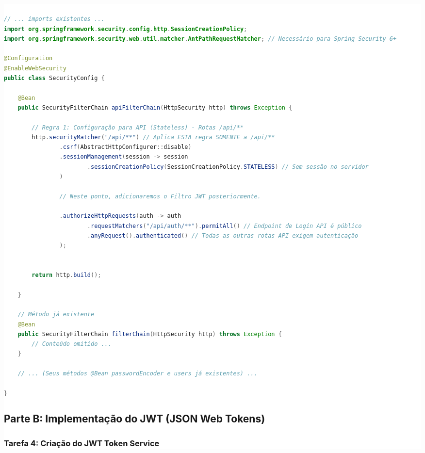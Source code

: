 ```java

// ... imports existentes ...
import org.springframework.security.config.http.SessionCreationPolicy;
import org.springframework.security.web.util.matcher.AntPathRequestMatcher; // Necessário para Spring Security 6+

@Configuration
@EnableWebSecurity
public class SecurityConfig {

    @Bean
    public SecurityFilterChain apiFilterChain(HttpSecurity http) throws Exception {

        // Regra 1: Configuração para API (Stateless) - Rotas /api/**
        http.securityMatcher("/api/**") // Aplica ESTA regra SOMENTE a /api/**
                .csrf(AbstractHttpConfigurer::disable)
                .sessionManagement(session -> session
                        .sessionCreationPolicy(SessionCreationPolicy.STATELESS) // Sem sessão no servidor
                )
                
                // Neste ponto, adicionaremos o Filtro JWT posteriormente.

                .authorizeHttpRequests(auth -> auth
                        .requestMatchers("/api/auth/**").permitAll() // Endpoint de Login API é público
                        .anyRequest().authenticated() // Todas as outras rotas API exigem autenticação
                );
            

        return http.build();

    }

    // Método já existente
    @Bean
    public SecurityFilterChain filterChain(HttpSecurity http) throws Exception {
        // Conteúdo omitido ...
    }

    // ... (Seus métodos @Bean passwordEncoder e users já existentes) ...

}

```

## Parte B: Implementação do JWT (JSON Web Tokens)

### Tarefa 4: Criação do JWT Token Service
